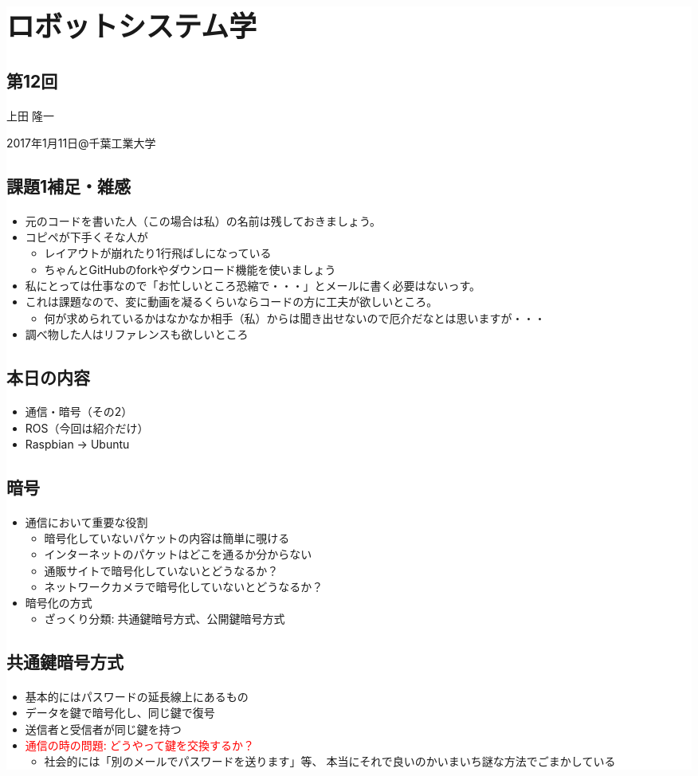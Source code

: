 <h2></h2>
<h1 style="font-size: 250%;">ロボットシステム学</h1>
<h2>第12回</h2>
上田 隆一

2017年1月11日\@千葉工業大学


<h2>課題1補足・雑感</h2>
<ul>
 	<li>元のコードを書いた人（この場合は私）の名前は残しておきましょう。</li>
 	<li>コピペが下手くそな人が
<ul>
 	<li>レイアウトが崩れたり1行飛ばしになっている</li>
 	<li>ちゃんとGitHubのforkやダウンロード機能を使いましょう</li>
</ul>
</li>
 	<li>私にとっては仕事なので「お忙しいところ恐縮で・・・」とメールに書く必要はないっす。</li>
 	<li>これは課題なので、変に動画を凝るくらいならコードの方に工夫が欲しいところ。
<ul>
 	<li>何が求められているかはなかなか相手（私）からは聞き出せないので厄介だなとは思いますが・・・</li>
</ul>
</li>
 	<li>調べ物した人はリファレンスも欲しいところ</li>
</ul>

<h2>本日の内容</h2>
<ul>
 	<li>通信・暗号（その2）</li>
 	<li>ROS（今回は紹介だけ）</li>
 	<li>Raspbian -&gt; Ubuntu</li>
</ul>

<h2>暗号</h2>
<ul>
 	<li>通信において重要な役割
<ul>
 	<li>暗号化していないパケットの内容は簡単に覗ける</li>
 	<li>インターネットのパケットはどこを通るか分からない</li>
 	<li>通販サイトで暗号化していないとどうなるか？</li>
 	<li>ネットワークカメラで暗号化していないとどうなるか？</li>
</ul>
</li>
 	<li>暗号化の方式
<ul>
 	<li>ざっくり分類: 共通鍵暗号方式、公開鍵暗号方式</li>
</ul>
</li>
</ul>

<h2>共通鍵暗号方式</h2>
<ul>
 	<li>基本的にはパスワードの延長線上にあるもの</li>
 	<li>データを鍵で暗号化し、同じ鍵で復号</li>
 	<li>送信者と受信者が同じ鍵を持つ</li>
 	<li><span style="color: #ff0000;">通信の時の問題: どうやって鍵を交換するか？</span>
<ul>
 	<li>社会的には「別のメールでパスワードを送ります」等、
本当にそれで良いのかいまいち謎な方法でごまかしている</li>
</ul>
</li>
</ul>
